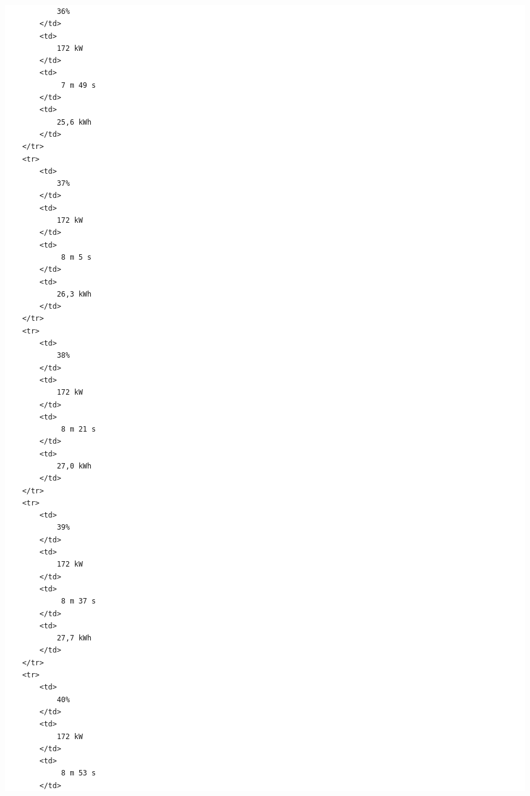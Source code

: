 				36%
			</td>
			<td>
				172 kW
			</td>
			<td>
				 7 m 49 s
			</td>
			<td>
				25,6 kWh
			</td>
		</tr>
		<tr>
			<td>
				37%
			</td>
			<td>
				172 kW
			</td>
			<td>
				 8 m 5 s
			</td>
			<td>
				26,3 kWh
			</td>
		</tr>
		<tr>
			<td>
				38%
			</td>
			<td>
				172 kW
			</td>
			<td>
				 8 m 21 s
			</td>
			<td>
				27,0 kWh
			</td>
		</tr>
		<tr>
			<td>
				39%
			</td>
			<td>
				172 kW
			</td>
			<td>
				 8 m 37 s
			</td>
			<td>
				27,7 kWh
			</td>
		</tr>
		<tr>
			<td>
				40%
			</td>
			<td>
				172 kW
			</td>
			<td>
				 8 m 53 s
			</td>